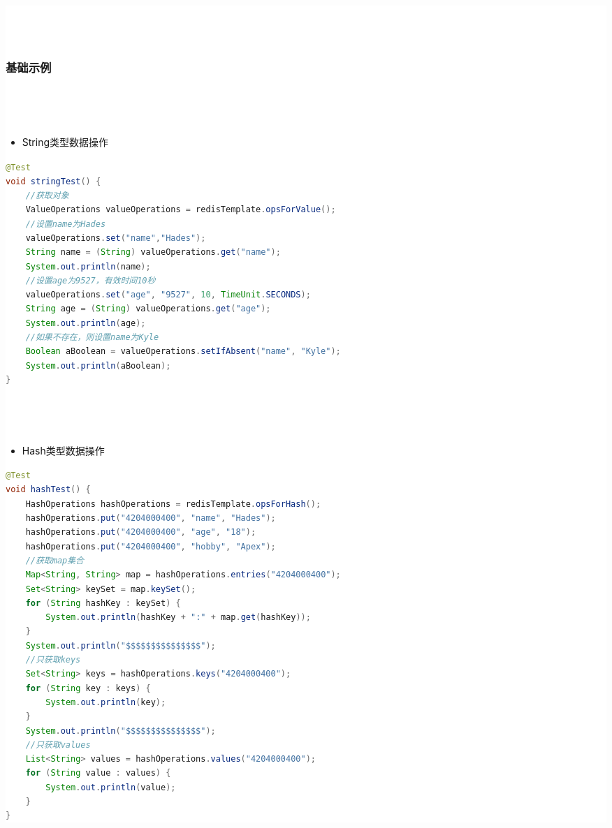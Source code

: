 ‍

‍

### 基础示例

‍

‍

* String类型数据操作

```java
@Test
void stringTest() {
    //获取对象
    ValueOperations valueOperations = redisTemplate.opsForValue();
    //设置name为Hades
    valueOperations.set("name","Hades");
    String name = (String) valueOperations.get("name");
    System.out.println(name);
    //设置age为9527，有效时间10秒
    valueOperations.set("age", "9527", 10, TimeUnit.SECONDS);
    String age = (String) valueOperations.get("age");
    System.out.println(age);
    //如果不存在，则设置name为Kyle
    Boolean aBoolean = valueOperations.setIfAbsent("name", "Kyle");
    System.out.println(aBoolean);
}
```

‍

‍

* Hash类型数据操作

```java
@Test
void hashTest() {
    HashOperations hashOperations = redisTemplate.opsForHash();
    hashOperations.put("4204000400", "name", "Hades");
    hashOperations.put("4204000400", "age", "18");
    hashOperations.put("4204000400", "hobby", "Apex");
    //获取map集合
    Map<String, String> map = hashOperations.entries("4204000400");
    Set<String> keySet = map.keySet();
    for (String hashKey : keySet) {
        System.out.println(hashKey + ":" + map.get(hashKey));
    }
    System.out.println("$$$$$$$$$$$$$$$");
    //只获取keys
    Set<String> keys = hashOperations.keys("4204000400");
    for (String key : keys) {
        System.out.println(key);
    }
    System.out.println("$$$$$$$$$$$$$$$");
    //只获取values
    List<String> values = hashOperations.values("4204000400");
    for (String value : values) {
        System.out.println(value);
    }
}
```
